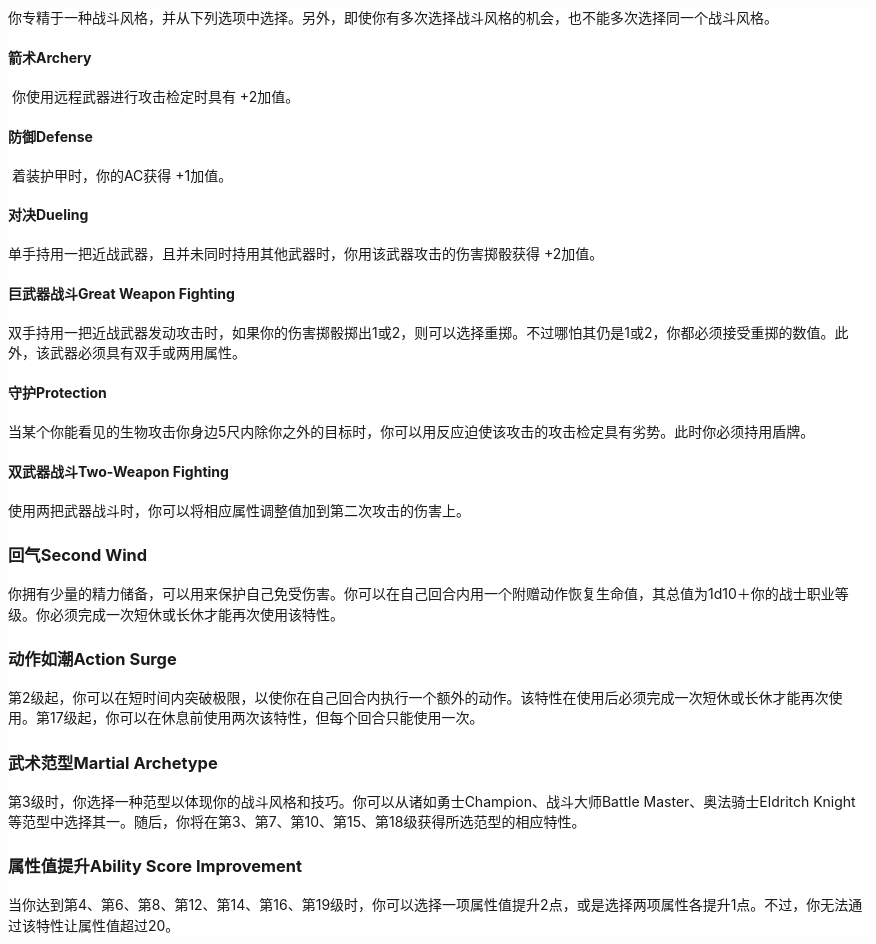 ​    你专精于一种战斗风格，并从下列选项中选择。另外，即使你有多次选择战斗风格的机会，也不能多次选择同一个战斗风格。



#### 箭术Archery

​    你使用远程武器进行攻击检定时具有  +2加值。



#### 防御Defense

​    着装护甲时，你的AC获得 +1加值。



#### 对决Dueling

​    单手持用一把近战武器，且并未同时持用其他武器时，你用该武器攻击的伤害掷骰获得 +2加值。



#### 巨武器战斗Great Weapon  Fighting

​    双手持用一把近战武器发动攻击时，如果你的伤害掷骰掷出1或2，则可以选择重掷。不过哪怕其仍是1或2，你都必须接受重掷的数值。此外，该武器必须具有双手或两用属性。



#### 守护Protection

​    当某个你能看见的生物攻击你身边5尺内除你之外的目标时，你可以用反应迫使该攻击的攻击检定具有劣势。此时你必须持用盾牌。



#### 双武器战斗Two-Weapon  Fighting

​    使用两把武器战斗时，你可以将相应属性调整值加到第二次攻击的伤害上。



### 回气Second  Wind 

​    你拥有少量的精力储备，可以用来保护自己免受伤害。你可以在自己回合内用一个附赠动作恢复生命值，其总值为1d10＋你的战士职业等级。你必须完成一次短休或长休才能再次使用该特性。



### 动作如潮Action  Surge 

​    第2级起，你可以在短时间内突破极限，以使你在自己回合内执行一个额外的动作。
​    该特性在使用后必须完成一次短休或长休才能再次使用。第17级起，你可以在休息前使用两次该特性，但每个回合只能使用一次。



### 武术范型Martial  Archetype

​    第3级时，你选择一种范型以体现你的战斗风格和技巧。你可以从诸如勇士Champion、战斗大师Battle Master、奥法骑士Eldritch Knight等范型中选择其一。随后，你将在第3、第7、第10、第15、第18级获得所选范型的相应特性。



### 属性值提升Ability Score Improvement 

​    当你达到第4、第6、第8、第12、第14、第16、第19级时，你可以选择一项属性值提升2点，或是选择两项属性各提升1点。不过，你无法通过该特性让属性值超过20。
